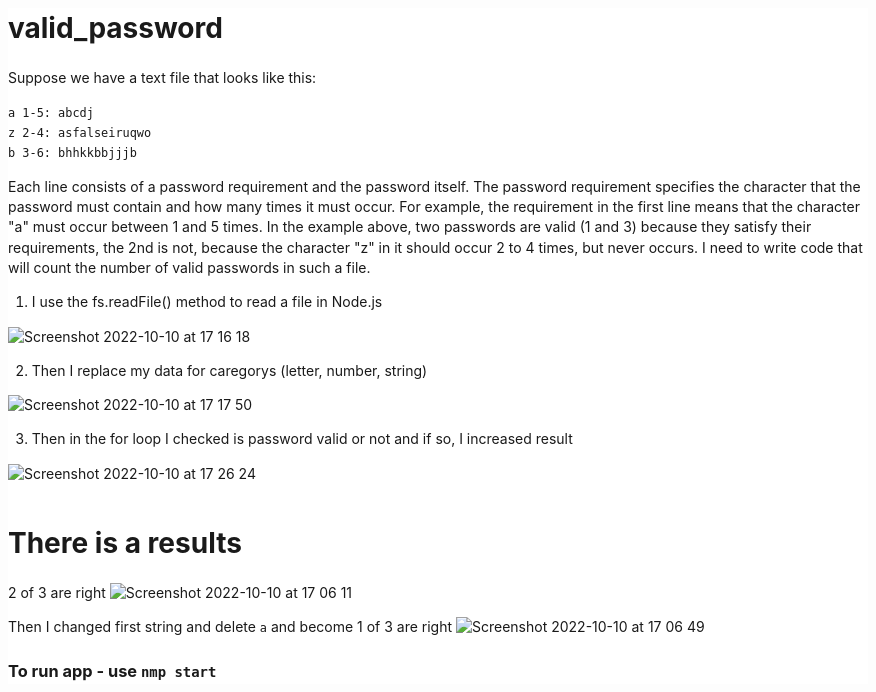 # valid_password

Suppose we have a text file that looks like this:
``` 
a 1-5: abcdj
z 2-4: asfalseiruqwo
b 3-6: bhhkkbbjjjb
```
Each line consists of a password requirement and the password itself. The password requirement specifies the character that the password must contain and how many times it must occur. For example, the requirement in the first line means that the character "a" must occur between 1 and 5 times. In the example above, two passwords are valid (1 and 3) because they satisfy their requirements, the 2nd is not, because the character "z" in it should occur 2 to 4 times, but never occurs.
I need to write code that will count the number of valid passwords in such a file.

1. I use the fs.readFile() method to read a file in Node.js 
<img width="441" alt="Screenshot 2022-10-10 at 17 16 18" src="https://user-images.githubusercontent.com/27241911/194887053-ba8a26a9-c889-41d0-980d-545c0dbadbbb.png">

2. Then I replace my data for caregorys (letter, number, string)
<img width="512" alt="Screenshot 2022-10-10 at 17 17 50" src="https://user-images.githubusercontent.com/27241911/194887979-d6157a48-b917-4e2f-b85a-5584abac3a50.png">

3. Then in the for loop I checked is password valid or not and if so, I increased result
<img width="480" alt="Screenshot 2022-10-10 at 17 26 24" src="https://user-images.githubusercontent.com/27241911/194889064-7995a3c9-7a19-4e54-ab95-8e0f6f06dfd9.png">


# There is a results
2 of 3 are right
<img width="1440" alt="Screenshot 2022-10-10 at 17 06 11" src="https://user-images.githubusercontent.com/27241911/194889177-b9345a35-5cad-465d-9526-670765b91fe1.png">

Then I changed first string and delete ``` a ``` and become 1 of 3 are right <img width="1440" alt="Screenshot 2022-10-10 at 17 06 49" src="https://user-images.githubusercontent.com/27241911/194889417-811479c2-7d41-402b-9eae-ae224ddc8683.png">

### To run app - use ``` nmp start ```
